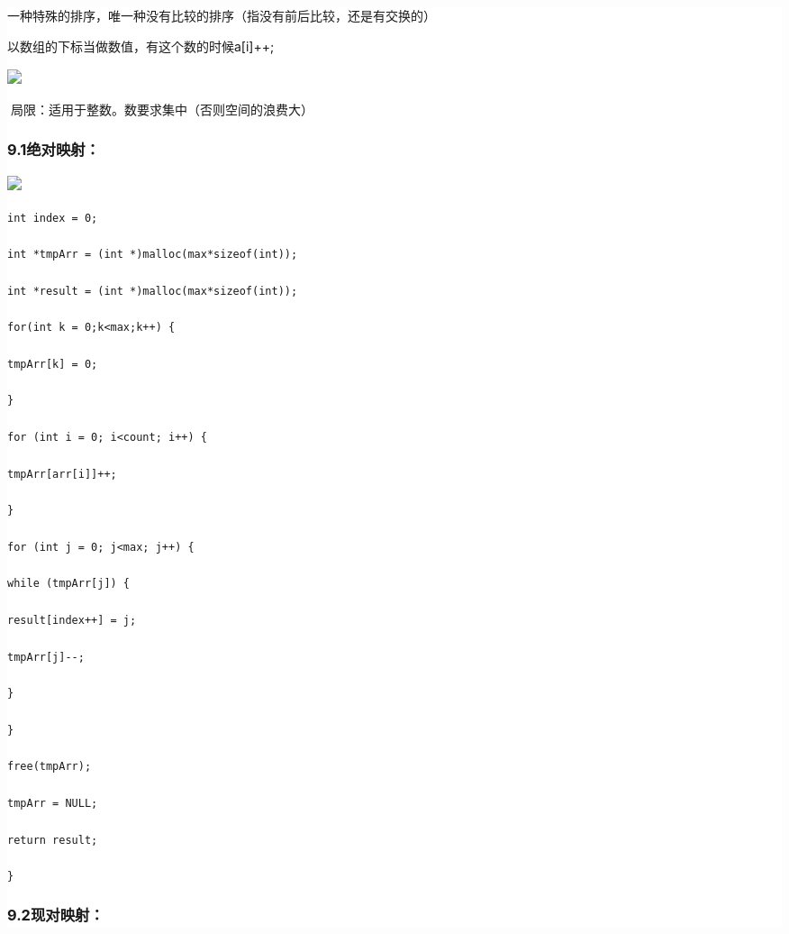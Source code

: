 一种特殊的排序，唯一种没有比较的排序（指没有前后比较，还是有交换的）

以数组的下标当做数值，有这个数的时候a\[i\]++;

![](./assets/4c303618202d46e08235a63bed36b3d1.png)

 局限：适用于整数。数要求集中（否则空间的浪费大）

### 9.1绝对映射：

![](./assets/a01390f5c6054e28b811d1bb02a2b74c.png)

```cobol
int index = 0;

int *tmpArr = (int *)malloc(max*sizeof(int));

int *result = (int *)malloc(max*sizeof(int));

for(int k = 0;k<max;k++) {

tmpArr[k] = 0;

}

for (int i = 0; i<count; i++) {

tmpArr[arr[i]]++;

}

for (int j = 0; j<max; j++) {

while (tmpArr[j]) {

result[index++] = j;

tmpArr[j]--;

}

}

free(tmpArr);

tmpArr = NULL;

return result;

}
```

### 9.2现对映射：
